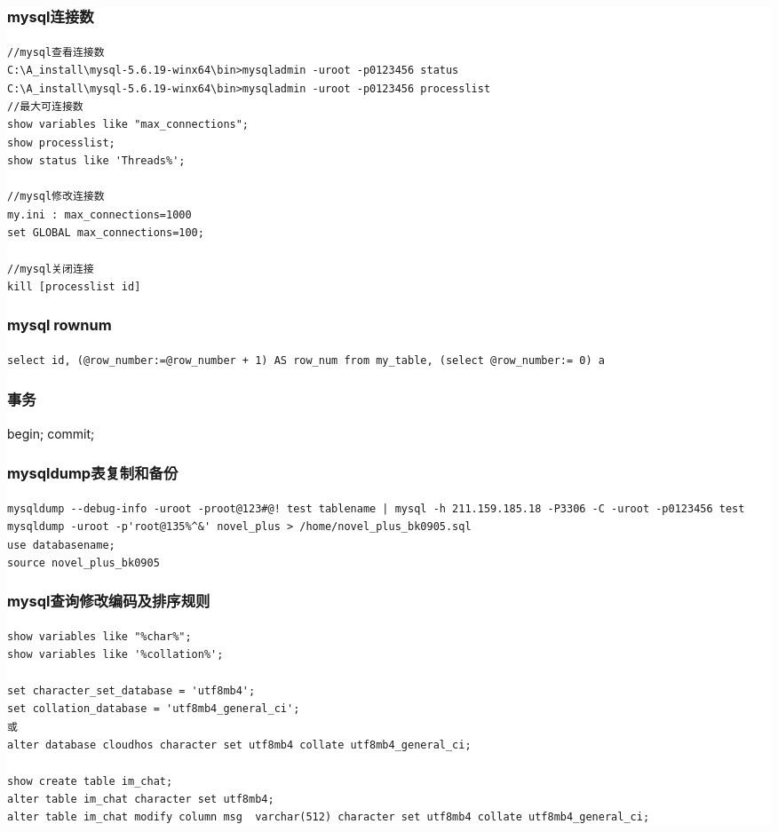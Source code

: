 ### mysql连接数
```
//mysql查看连接数
C:\A_install\mysql-5.6.19-winx64\bin>mysqladmin -uroot -p0123456 status
C:\A_install\mysql-5.6.19-winx64\bin>mysqladmin -uroot -p0123456 processlist
//最大可连接数
show variables like "max_connections";
show processlist;
show status like 'Threads%';

//mysql修改连接数
my.ini : max_connections=1000
set GLOBAL max_connections=100;

//mysql关闭连接
kill [processlist id]
```

### mysql rownum
```
select id, (@row_number:=@row_number + 1) AS row_num from my_table, (select @row_number:= 0) a
```


### 事务
begin; commit;

### mysqldump表复制和备份
```
mysqldump --debug-info -uroot -proot@123#@! test tablename | mysql -h 211.159.185.18 -P3306 -C -uroot -p0123456 test
mysqldump -uroot -p'root@135%^&' novel_plus > /home/novel_plus_bk0905.sql
use databasename;
source novel_plus_bk0905
```

### mysql查询修改编码及排序规则
```
show variables like "%char%";
show variables like '%collation%';

set character_set_database = 'utf8mb4';
set collation_database = 'utf8mb4_general_ci';
或
alter database cloudhos character set utf8mb4 collate utf8mb4_general_ci;

show create table im_chat;
alter table im_chat character set utf8mb4;
alter table im_chat modify column msg  varchar(512) character set utf8mb4 collate utf8mb4_general_ci;
```
